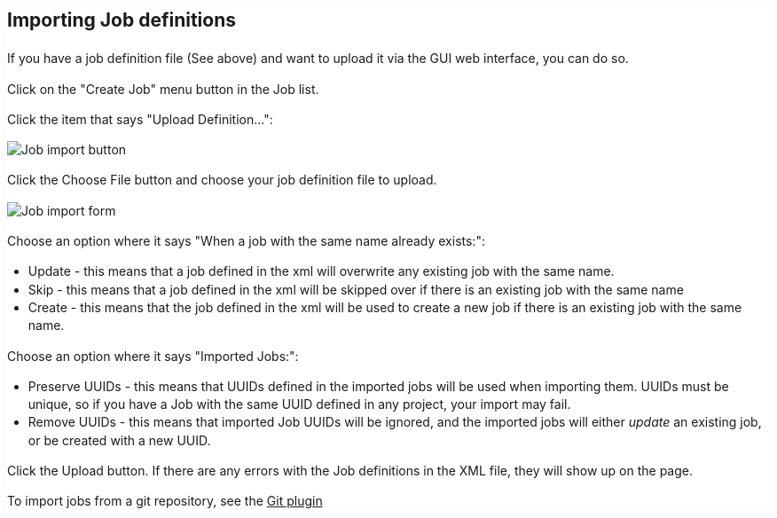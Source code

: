 ## Importing Job definitions

If you have a job definition file (See above) and want to upload it via
the GUI web interface, you can do so.

Click on the "Create Job" menu button in the Job list.

Click the item that says "Upload Definition...":

![Job import button](/assets/img/fig0315.png)

Click the Choose File button and choose your job definition file to upload.

![Job import form](/assets/img/fig0316.png)

Choose an option where it says "When a job with the same name already
exists:":

- Update - this means that a job defined in the xml will overwrite any
  existing job with the same name.
- Skip - this means that a job defined in the xml will be skipped over
  if there is an existing job with the same name
- Create - this means that the job defined in the xml will be used to
  create a new job if there is an existing job with the same name.

Choose an option where it says "Imported Jobs:":

- Preserve UUIDs - this means that UUIDs defined in the imported jobs will be used when importing them. UUIDs must be unique, so if you have a Job with the same UUID defined in any project, your import may fail.
- Remove UUIDs - this means that imported Job UUIDs will be ignored, and the imported jobs will either _update_ an existing job, or be created with a new UUID.

Click the Upload button. If there are any errors with the Job
definitions in the XML file, they will show up on the page.

To import jobs from a git repository, see the [Git plugin](/manual/projects/scm/git.md#git-import-configuration)
